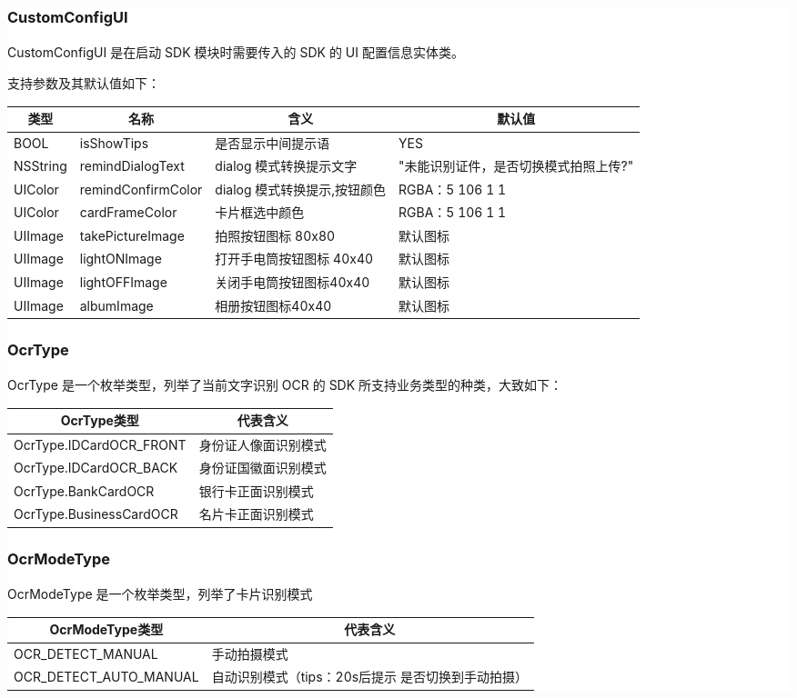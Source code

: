 

<span id="CustomConfigUI"></span>
### CustomConfigUI

CustomConfigUI 是在启动 SDK 模块时需要传入的 SDK 的 UI 配置信息实体类。

支持参数及其默认值如下：

| 类型     | 名称               | 含义                         | 默认值                                |
| -------- | ------------------ | ---------------------------- | ------------------------------------- |
| BOOL     | isShowTips         | 是否显示中间提示语           | YES                                   |
| NSString | remindDialogText   | dialog 模式转换提示文字      | "未能识别证件，是否切换模式拍照上传?" |
| UIColor  | remindConfirmColor | dialog 模式转换提示,按钮颜色 | RGBA：5 106 1 1                       |
| UIColor  | cardFrameColor     | 卡片框选中颜色               | RGBA：5 106 1 1                       |
| UIImage  | takePictureImage   | 拍照按钮图标 80x80           | 默认图标                              |
| UIImage  | lightONImage       | 打开手电筒按钮图标 40x40     | 默认图标                              |
| UIImage  | lightOFFImage      | 关闭手电筒按钮图标40x40      | 默认图标                              |
| UIImage  | albumImage         | 相册按钮图标40x40            | 默认图标                              |



<span id="OcrType"></span>
### OcrType

OcrType 是一个枚举类型，列举了当前文字识别 OCR 的 SDK 所支持业务类型的种类，大致如下：

| OcrType类型             | 代表含义             |
| ----------------------- | -------------------- |
| OcrType.IDCardOCR_FRONT | 身份证人像面识别模式 |
| OcrType.IDCardOCR_BACK  | 身份证国徽面识别模式 |
| OcrType.BankCardOCR     | 银行卡正面识别模式   |
| OcrType.BusinessCardOCR | 名片卡正面识别模式   |



<span id="OcrModeType"></span>
### OcrModeType

OcrModeType 是一个枚举类型，列举了卡片识别模式

| OcrModeType类型        | 代表含义                                           |
| ---------------------- | -------------------------------------------------- |
| OCR_DETECT_MANUAL      | 手动拍摄模式                                       |
| OCR_DETECT_AUTO_MANUAL | 自动识别模式（tips：20s后提示 是否切换到手动拍摄） |

